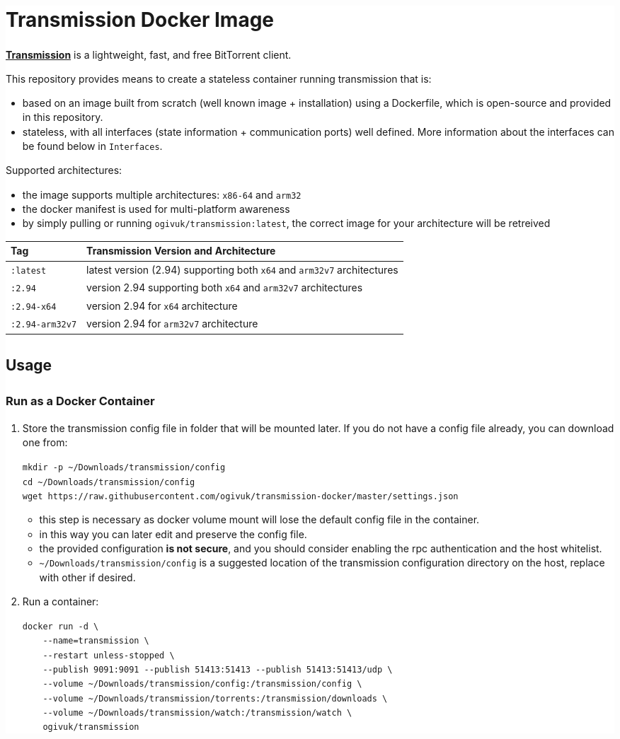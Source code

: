 # Transmission Docker Image

[**Transmission**](https://transmissionbt.com/) is a lightweight, fast, and free BitTorrent client.

This repository provides means to create a stateless container running transmission that is:

* based on an image built from scratch (well known image + installation) using a Dockerfile, which is open-source and provided in this repository.
* stateless, with all interfaces (state information + communication ports) well defined. More information about the interfaces can be found below in `Interfaces`.

Supported architectures:

* the image supports multiple architectures: `x86-64` and `arm32`
* the docker manifest is used for multi-platform awareness
* by simply pulling or running `ogivuk/transmission:latest`, the correct image for your architecture will be retreived

| Tag | Transmission Version and Architecture |
| :--- | :----    |
| `:latest` | latest version (2.94) supporting both `x64` and `arm32v7` architectures |
| `:2.94` | version 2.94 supporting both `x64` and `arm32v7` architectures |
| `:2.94-x64` | version 2.94 for `x64` architecture |
| `:2.94-arm32v7` | version 2.94 for `arm32v7` architecture |

## Usage

### Run as a Docker Container

1. Store the transmission config file in folder that will be mounted later.
If you do not have a config file already, you can download one from:

    ``` shell
    mkdir -p ~/Downloads/transmission/config
    cd ~/Downloads/transmission/config
    wget https://raw.githubusercontent.com/ogivuk/transmission-docker/master/settings.json
    ```

   * this step is necessary as docker volume mount will lose the default config file in the container.
   * in this way you can later edit and preserve the config file.
   * the provided configuration **is not secure**, and you should consider enabling the rpc authentication and the host whitelist.
   * `~/Downloads/transmission/config` is a suggested location of the transmission configuration directory on the host, replace with other if desired.

2. Run a container:

    ```shell
    docker run -d \
        --name=transmission \
        --restart unless-stopped \
        --publish 9091:9091 --publish 51413:51413 --publish 51413:51413/udp \
        --volume ~/Downloads/transmission/config:/transmission/config \
        --volume ~/Downloads/transmission/torrents:/transmission/downloads \
        --volume ~/Downloads/transmission/watch:/transmission/watch \
        ogivuk/transmission
    ```
